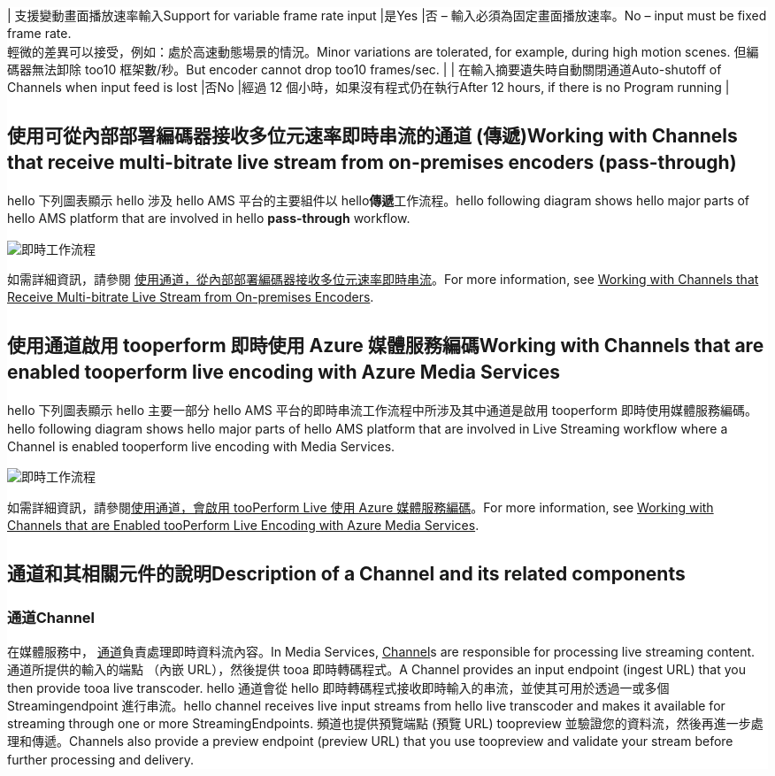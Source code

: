 | <span data-ttu-id="4ac84-181">支援變動畫面播放速率輸入</span><span class="sxs-lookup"><span data-stu-id="4ac84-181">Support for variable frame rate input</span></span> |<span data-ttu-id="4ac84-182">是</span><span class="sxs-lookup"><span data-stu-id="4ac84-182">Yes</span></span> |<span data-ttu-id="4ac84-183">否 – 輸入必須為固定畫面播放速率。</span><span class="sxs-lookup"><span data-stu-id="4ac84-183">No – input must be fixed frame rate.</span></span><br/><span data-ttu-id="4ac84-184">輕微的差異可以接受，例如：處於高速動態場景的情況。</span><span class="sxs-lookup"><span data-stu-id="4ac84-184">Minor variations are tolerated, for example, during high motion scenes.</span></span> <span data-ttu-id="4ac84-185">但編碼器無法卸除 too10 框架數/秒。</span><span class="sxs-lookup"><span data-stu-id="4ac84-185">But encoder cannot drop too10 frames/sec.</span></span> |
| <span data-ttu-id="4ac84-186">在輸入摘要遺失時自動關閉通道</span><span class="sxs-lookup"><span data-stu-id="4ac84-186">Auto-shutoff of Channels when input feed is lost</span></span> |<span data-ttu-id="4ac84-187">否</span><span class="sxs-lookup"><span data-stu-id="4ac84-187">No</span></span> |<span data-ttu-id="4ac84-188">經過 12 個小時，如果沒有程式仍在執行</span><span class="sxs-lookup"><span data-stu-id="4ac84-188">After 12 hours, if there is no Program running</span></span> |

## <a name="working-with-channels-that-receive-multi-bitrate-live-stream-from-on-premises-encoders-pass-through"></a><span data-ttu-id="4ac84-189">使用可從內部部署編碼器接收多位元速率即時串流的通道 (傳遞)</span><span class="sxs-lookup"><span data-stu-id="4ac84-189">Working with Channels that receive multi-bitrate live stream from on-premises encoders (pass-through)</span></span>
<span data-ttu-id="4ac84-190">hello 下列圖表顯示 hello 涉及 hello AMS 平台的主要組件以 hello**傳遞**工作流程。</span><span class="sxs-lookup"><span data-stu-id="4ac84-190">hello following diagram shows hello major parts of hello AMS platform that are involved in hello **pass-through** workflow.</span></span>

![即時工作流程](./media/media-services-live-streaming-workflow/media-services-live-streaming-current.png)

<span data-ttu-id="4ac84-192">如需詳細資訊，請參閱 [使用通道，從內部部署編碼器接收多位元速率即時串流](media-services-live-streaming-with-onprem-encoders.md)。</span><span class="sxs-lookup"><span data-stu-id="4ac84-192">For more information, see [Working with Channels that Receive Multi-bitrate Live Stream from On-premises Encoders](media-services-live-streaming-with-onprem-encoders.md).</span></span>

## <a name="working-with-channels-that-are-enabled-tooperform-live-encoding-with-azure-media-services"></a><span data-ttu-id="4ac84-193">使用通道啟用 tooperform 即時使用 Azure 媒體服務編碼</span><span class="sxs-lookup"><span data-stu-id="4ac84-193">Working with Channels that are enabled tooperform live encoding with Azure Media Services</span></span>
<span data-ttu-id="4ac84-194">hello 下列圖表顯示 hello 主要一部分 hello AMS 平台的即時串流工作流程中所涉及其中通道是啟用 tooperform 即時使用媒體服務編碼。</span><span class="sxs-lookup"><span data-stu-id="4ac84-194">hello following diagram shows hello major parts of hello AMS platform that are involved in Live Streaming workflow where a Channel is enabled tooperform live encoding with Media Services.</span></span>

![即時工作流程](./media/media-services-live-streaming-workflow/media-services-live-streaming-new.png)

<span data-ttu-id="4ac84-196">如需詳細資訊，請參閱[使用通道，會啟用 tooPerform Live 使用 Azure 媒體服務編碼](media-services-manage-live-encoder-enabled-channels.md)。</span><span class="sxs-lookup"><span data-stu-id="4ac84-196">For more information, see [Working with Channels that are Enabled tooPerform Live Encoding with Azure Media Services](media-services-manage-live-encoder-enabled-channels.md).</span></span>

## <a name="description-of-a-channel-and-its-related-components"></a><span data-ttu-id="4ac84-197">通道和其相關元件的說明</span><span class="sxs-lookup"><span data-stu-id="4ac84-197">Description of a Channel and its related components</span></span>
### <a name="channel"></a><span data-ttu-id="4ac84-198">通道</span><span class="sxs-lookup"><span data-stu-id="4ac84-198">Channel</span></span>
<span data-ttu-id="4ac84-199">在媒體服務中， [通道](https://docs.microsoft.com/rest/api/media/operations/channel)負責處理即時資料流內容。</span><span class="sxs-lookup"><span data-stu-id="4ac84-199">In Media Services, [Channel](https://docs.microsoft.com/rest/api/media/operations/channel)s are responsible for processing live streaming content.</span></span> <span data-ttu-id="4ac84-200">通道所提供的輸入的端點 （內嵌 URL），然後提供 tooa 即時轉碼程式。</span><span class="sxs-lookup"><span data-stu-id="4ac84-200">A Channel provides an input endpoint (ingest URL) that you then provide tooa live transcoder.</span></span> <span data-ttu-id="4ac84-201">hello 通道會從 hello 即時轉碼程式接收即時輸入的串流，並使其可用於透過一或多個 Streamingendpoint 進行串流。</span><span class="sxs-lookup"><span data-stu-id="4ac84-201">hello channel receives live input streams from hello live transcoder and makes it available for streaming through one or more StreamingEndpoints.</span></span> <span data-ttu-id="4ac84-202">頻道也提供預覽端點 (預覽 URL) toopreview 並驗證您的資料流，然後再進一步處理和傳遞。</span><span class="sxs-lookup"><span data-stu-id="4ac84-202">Channels also provide a preview endpoint (preview URL) that you use toopreview and validate your stream before further processing and delivery.</span></span>
